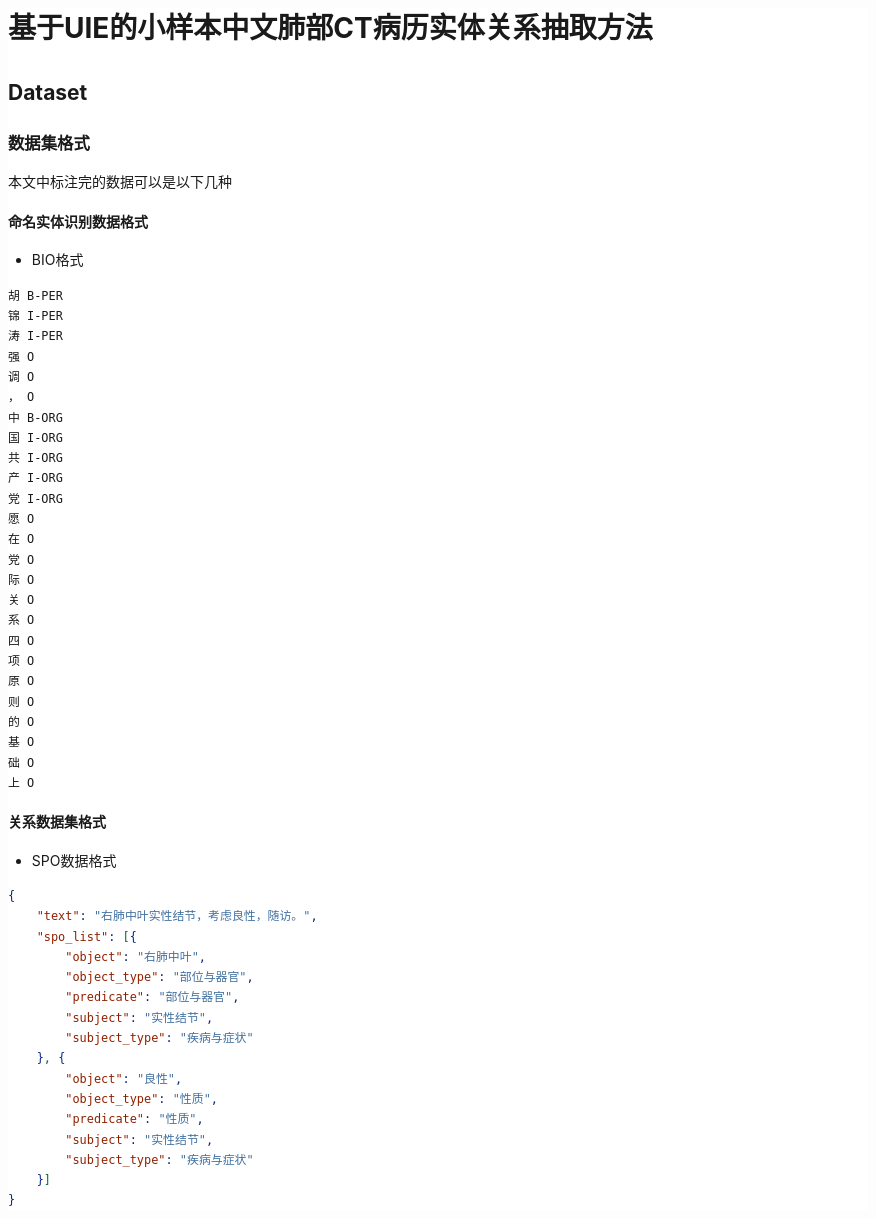 # 基于UIE的小样本中文肺部CT病历实体关系抽取方法

## Dataset

### 数据集格式

本文中标注完的数据可以是以下几种

#### 命名实体识别数据格式

- BIO格式

```
胡 B-PER
锦 I-PER
涛 I-PER
强 O
调 O
， O
中 B-ORG
国 I-ORG
共 I-ORG
产 I-ORG
党 I-ORG
愿 O
在 O
党 O
际 O
关 O
系 O
四 O
项 O
原 O
则 O
的 O
基 O
础 O
上 O
```

#### 关系数据集格式

- SPO数据格式

```json
{
    "text": "右肺中叶实性结节，考虑良性，随访。",
    "spo_list": [{
        "object": "右肺中叶",
        "object_type": "部位与器官",
        "predicate": "部位与器官",
        "subject": "实性结节",
        "subject_type": "疾病与症状"
    }, {
        "object": "良性",
        "object_type": "性质",
        "predicate": "性质",
        "subject": "实性结节",
        "subject_type": "疾病与症状"
    }]
}
```
